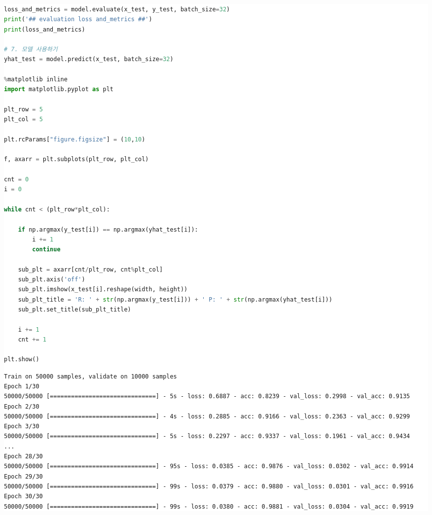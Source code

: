 ```python
loss_and_metrics = model.evaluate(x_test, y_test, batch_size=32)
print('## evaluation loss and_metrics ##')
print(loss_and_metrics)

# 7. 모델 사용하기
yhat_test = model.predict(x_test, batch_size=32)

%matplotlib inline
import matplotlib.pyplot as plt

plt_row = 5
plt_col = 5

plt.rcParams["figure.figsize"] = (10,10)

f, axarr = plt.subplots(plt_row, plt_col)

cnt = 0
i = 0

while cnt < (plt_row*plt_col):
    
    if np.argmax(y_test[i]) == np.argmax(yhat_test[i]):
        i += 1
        continue
    
    sub_plt = axarr[cnt/plt_row, cnt%plt_col]
    sub_plt.axis('off')
    sub_plt.imshow(x_test[i].reshape(width, height))
    sub_plt_title = 'R: ' + str(np.argmax(y_test[i])) + ' P: ' + str(np.argmax(yhat_test[i]))
    sub_plt.set_title(sub_plt_title)

    i += 1    
    cnt += 1

plt.show()
```

    Train on 50000 samples, validate on 10000 samples
    Epoch 1/30
    50000/50000 [==============================] - 5s - loss: 0.6887 - acc: 0.8239 - val_loss: 0.2998 - val_acc: 0.9135
    Epoch 2/30
    50000/50000 [==============================] - 4s - loss: 0.2885 - acc: 0.9166 - val_loss: 0.2363 - val_acc: 0.9299
    Epoch 3/30
    50000/50000 [==============================] - 5s - loss: 0.2297 - acc: 0.9337 - val_loss: 0.1961 - val_acc: 0.9434
    ...
    Epoch 28/30
    50000/50000 [==============================] - 95s - loss: 0.0385 - acc: 0.9876 - val_loss: 0.0302 - val_acc: 0.9914
    Epoch 29/30
    50000/50000 [==============================] - 99s - loss: 0.0379 - acc: 0.9880 - val_loss: 0.0301 - val_acc: 0.9916
    Epoch 30/30
    50000/50000 [==============================] - 99s - loss: 0.0380 - acc: 0.9881 - val_loss: 0.0304 - val_acc: 0.9919
